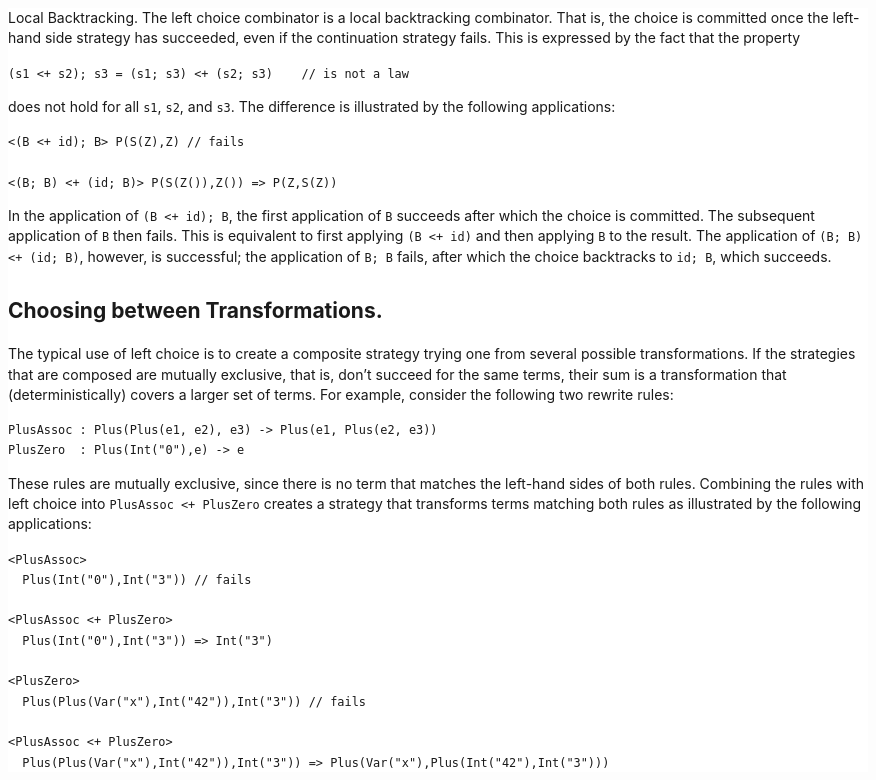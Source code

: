 Local Backtracking.
The left choice combinator is a local backtracking combinator.
That is, the choice is committed once the left-hand side strategy has succeeded, even if the continuation strategy fails.
This is expressed by the fact that the property

```stratego
(s1 <+ s2); s3 = (s1; s3) <+ (s2; s3)    // is not a law
```

does not hold for all `s1`, `s2`, and `s3`.
The difference is illustrated by the following applications:

```stratego
<(B <+ id); B> P(S(Z),Z) // fails

<(B; B) <+ (id; B)> P(S(Z()),Z()) => P(Z,S(Z))
```

In the application of `(B <+ id); B`, the first application of `B` succeeds after which the choice is committed.
The subsequent application of `B` then fails.
This is equivalent to first applying `(B <+ id)` and then applying `B` to the result.
The application of `(B; B) <+ (id; B)`, however, is successful; the application of `B; B` fails, after which the choice backtracks to `id; B`, which succeeds.

## Choosing between Transformations.

The typical use of left choice is to create a composite strategy trying one from several possible transformations.
If the strategies that are composed are mutually exclusive, that is, don’t succeed for the same terms, their sum is a transformation that (deterministically) covers a larger set of terms.
For example, consider the following two rewrite rules:

```stratego
PlusAssoc : Plus(Plus(e1, e2), e3) -> Plus(e1, Plus(e2, e3))
PlusZero  : Plus(Int("0"),e) -> e
```

These rules are mutually exclusive, since there is no term that matches the left-hand sides of both rules.
Combining the rules with left choice into `PlusAssoc <+ PlusZero` creates a strategy that transforms terms matching both rules as illustrated by the following applications:

```stratego
<PlusAssoc>
  Plus(Int("0"),Int("3")) // fails

<PlusAssoc <+ PlusZero>
  Plus(Int("0"),Int("3")) => Int("3")

<PlusZero>
  Plus(Plus(Var("x"),Int("42")),Int("3")) // fails

<PlusAssoc <+ PlusZero>
  Plus(Plus(Var("x"),Int("42")),Int("3")) => Plus(Var("x"),Plus(Int("42"),Int("3")))
```
